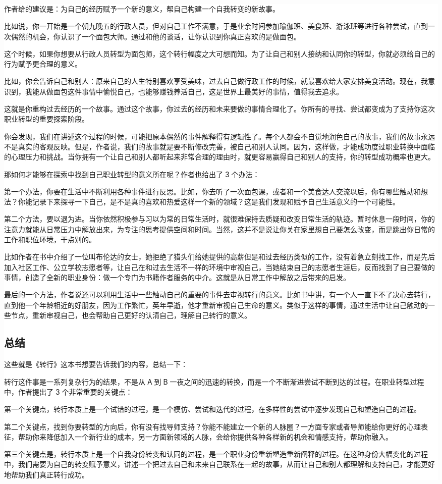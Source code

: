 作者给的建议是：为自己的经历赋予一个新的意义，帮自己构建一个自我转变的新故事。

比如说，你一开始是一个朝九晚五的行政人员，但对自己工作不满意，于是业余时间参加瑜伽班、美食班、游泳班等进行各种尝试，直到一次偶然的机会，你认识了一个面包大师。通过和他的谈话，让你认识到你真正喜欢的是做面包。

这个时候，如果你想要从行政人员转型为面包师，这个转行幅度之大可想而知。为了让自己和别人接纳和认同你的转型，你就必须给自己的行为赋予更合理的意义。

比如，你会告诉自己和别人：原来自己的人生特别喜欢享受美味，过去自己做行政工作的时候，就最喜欢给大家安排美食活动。现在，我意识到，我能从做面包这件事情中愉悦自己，也能够赚钱养活自己，这是世界上最美好的事情，值得我去追求。

这就是你重构过去经历的一个故事。通过这个故事，你过去的经历和未来要做的事情合理化了。你所有的寻找、尝试都变成为了支持你这次职业转型的重要探索阶段。

你会发现，我们在讲述这个过程的时候，可能把原本偶然的事件解释得有逻辑性了。每个人都会不自觉地润色自己的故事，我们的故事永远不是真实的客观反映。但是，作者说，我们的故事就是要不断修改完善，被自己和别人认同。因为，这样做，才能成功度过职业转换中面临的心理压力和挑战。当你拥有一个让自己和别人都听起来非常合理的理由时，就更容易赢得自己和别人的支持，你的转型成功概率也更大。

那如何才能够在探索中找到自己职业转型的意义所在呢？作者也给出了 3 个办法：

第一个办法，你要在生活中不断利用各种事件进行反思。比如，你去听了一次面包课，或者和一个美食达人交流以后，你有哪些触动和想法？你能记录下来探寻一下自己，是不是真的喜欢和热爱这样一个新的领域？这是我们发现和赋予自己生活意义的一个可能性。

第二个方法，要以退为进。当你依然积极参与习以为常的日常生活时，就很难保持去质疑和改变日常生活的轨迹。暂时休息一段时间，你的注意力就能从日常压力中解放出来，为专注的思考提供空间和时间。当然，这并不是说让你关在家里想自己要怎么改变，而是跳出你日常的工作和职位环境，干点别的。

比如作者在书中介绍了一位叫布伦达的女士，她拒绝了猎头们给她提供的高薪但是和过去经历类似的工作，没有着急立刻找工作，而是先后加入社区工作、公立学校志愿者等，让自己在和过去生活不一样的环境中审视自己，当她结束自己的志愿者生涯后，反而找到了自己要做的事情，创造了全新的职业身份：做一个专门为书籍作者服务的中介。这就是从日常工作中解放之后带来的启发。

最后的一个方法，作者说还可以利用生活中一些触动自己的重要的事件去审视转行的意义。比如书中讲，有一个人一直下不了决心去转行，直到他一个年龄相近的好朋友，因为工作繁忙，英年早逝，他才重新审视自己生命的意义。类似于这样的事情，通过生活中让自己触动的一些节点，重新审视自己，也会帮助自己更好的认清自己，理解自己转行的意义。

## 总结

这些就是《转行》这本书想要告诉我们的内容，总结一下：

转行这件事是一系列复杂行为的结果，不是从 A 到 B 一夜之间的迅速的转换，而是一个不断渐进尝试不断到达的过程。在职业转型过程中，作者提出了 3 个非常重要的关键点：

第一个关键点，转行本质上是一个试错的过程，是一个模仿、尝试和迭代的过程，在多样性的尝试中逐步发现自己和塑造自己的过程。

第二个关键点，找到你要转型的方向后，你有没有找导师支持？你能不能建立一个新的人脉圈？一方面专家或者导师能给你更好的心理表征，帮助你来降低加入一个新行业的成本，另一方面新领域的人脉，会给你提供各种各样新的机会和情感支持，帮助你融入。

第三个关键点是，转行本质上是一个自我身份转变和认同的过程，是一个职业身份重新塑造重新阐释的过程。在这种身份大幅变化的过程中，我们需要为自己的转变赋予意义，讲述一个把过去自己和未来自己联系在一起的故事，从而让自己和别人都理解和支持自己，才能更好地帮助我们真正转行成功。



